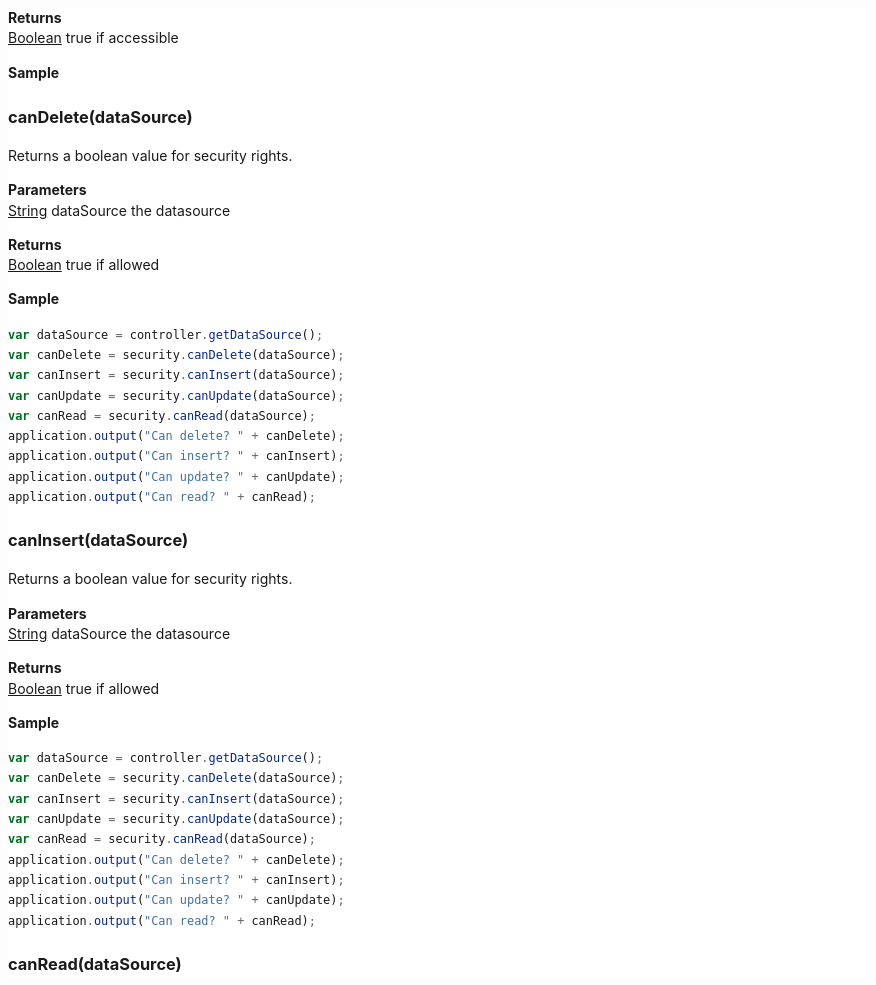 **Returns**\
[Boolean](JSLib/Boolean.md) true if accessible


**Sample**

```javascript

```
### canDelete(dataSource)

Returns a boolean value for security rights.

**Parameters**\
[String](JSLib/String.md) dataSource the datasource

**Returns**\
[Boolean](JSLib/Boolean.md) true if allowed


**Sample**

```javascript
var dataSource = controller.getDataSource();
var canDelete = security.canDelete(dataSource);
var canInsert = security.canInsert(dataSource);
var canUpdate = security.canUpdate(dataSource);
var canRead = security.canRead(dataSource);
application.output("Can delete? " + canDelete);
application.output("Can insert? " + canInsert);
application.output("Can update? " + canUpdate);
application.output("Can read? " + canRead);
```
### canInsert(dataSource)

Returns a boolean value for security rights.

**Parameters**\
[String](JSLib/String.md) dataSource the datasource

**Returns**\
[Boolean](JSLib/Boolean.md) true if allowed


**Sample**

```javascript
var dataSource = controller.getDataSource();
var canDelete = security.canDelete(dataSource);
var canInsert = security.canInsert(dataSource);
var canUpdate = security.canUpdate(dataSource);
var canRead = security.canRead(dataSource);
application.output("Can delete? " + canDelete);
application.output("Can insert? " + canInsert);
application.output("Can update? " + canUpdate);
application.output("Can read? " + canRead);
```
### canRead(dataSource)
